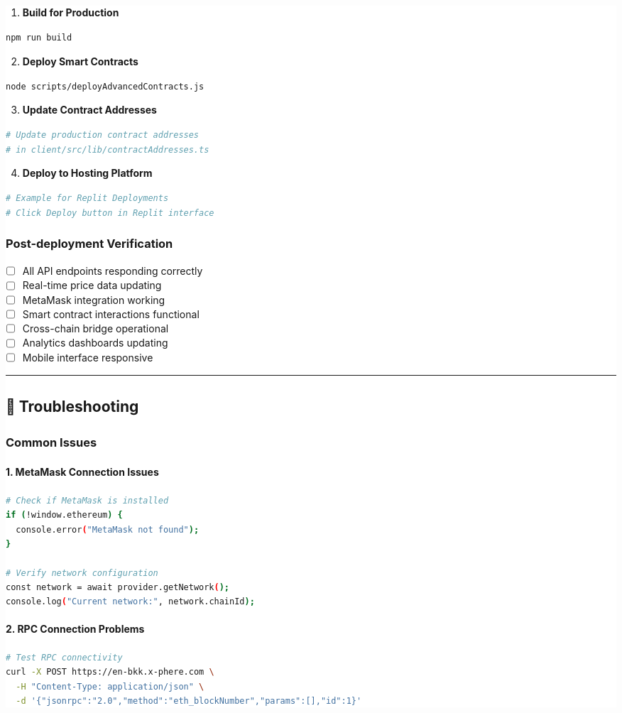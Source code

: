 1. **Build for Production**
```bash
npm run build
```

2. **Deploy Smart Contracts**
```bash
node scripts/deployAdvancedContracts.js
```

3. **Update Contract Addresses**
```bash
# Update production contract addresses
# in client/src/lib/contractAddresses.ts
```

4. **Deploy to Hosting Platform**
```bash
# Example for Replit Deployments
# Click Deploy button in Replit interface
```

### Post-deployment Verification

- [ ] All API endpoints responding correctly
- [ ] Real-time price data updating
- [ ] MetaMask integration working
- [ ] Smart contract interactions functional
- [ ] Cross-chain bridge operational
- [ ] Analytics dashboards updating
- [ ] Mobile interface responsive

---

## 🔧 Troubleshooting

### Common Issues

#### 1. MetaMask Connection Issues
```bash
# Check if MetaMask is installed
if (!window.ethereum) {
  console.error("MetaMask not found");
}

# Verify network configuration
const network = await provider.getNetwork();
console.log("Current network:", network.chainId);
```

#### 2. RPC Connection Problems
```bash
# Test RPC connectivity
curl -X POST https://en-bkk.x-phere.com \
  -H "Content-Type: application/json" \
  -d '{"jsonrpc":"2.0","method":"eth_blockNumber","params":[],"id":1}'
```
